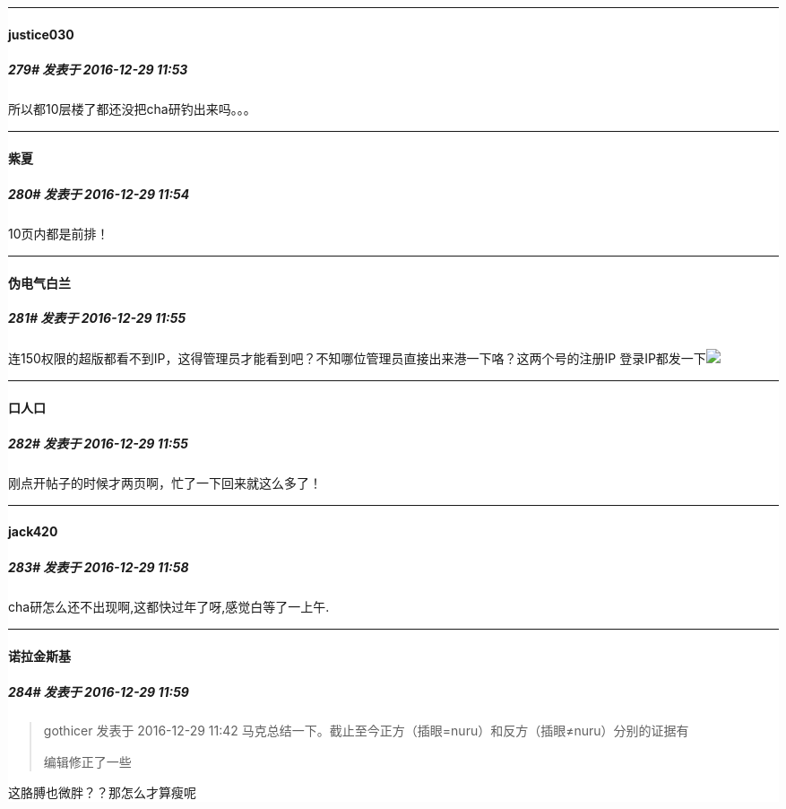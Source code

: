 
-----

####  justice030  
##### 279#       发表于 2016-12-29 11:53


所以都10层楼了都还没把cha研钓出来吗。。。


-----

####  紫夏  
##### 280#       发表于 2016-12-29 11:54


10页内都是前排！


-----

####  伪电气白兰  
##### 281#       发表于 2016-12-29 11:55


连150权限的超版都看不到IP，这得管理员才能看到吧？不知哪位管理员直接出来港一下咯？这两个号的注册IP 登录IP都发一下<img src="https://static.saraba1st.com/image/smiley/face/119.gif" referrerpolicy="no-referrer">


-----

####  口人口  
##### 282#       发表于 2016-12-29 11:55


刚点开帖子的时候才两页啊，忙了一下回来就这么多了！


-----

####  jack420  
##### 283#       发表于 2016-12-29 11:58


cha研怎么还不出现啊,这都快过年了呀,感觉白等了一上午.


-----

####  诺拉金斯基  
##### 284#       发表于 2016-12-29 11:59


<blockquote>gothicer 发表于 2016-12-29 11:42
马克总结一下。截止至今正方（插眼=nuru）和反方（插眼≠nuru）分别的证据有

编辑修正了一些

</blockquote>
这胳膊也微胖？？那怎么才算瘦呢
